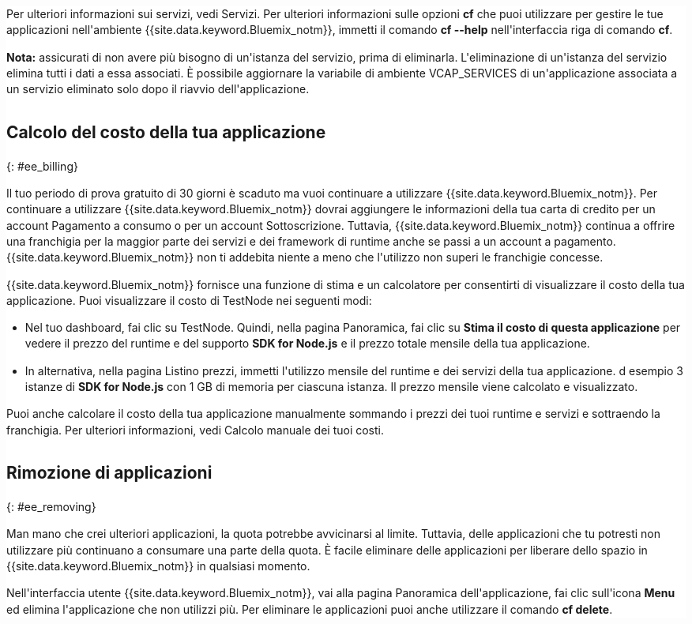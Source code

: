   Per ulteriori informazioni sui servizi, vedi Servizi. Per ulteriori informazioni sulle opzioni **cf** che puoi utilizzare per gestire le tue applicazioni nell'ambiente {{site.data.keyword.Bluemix_notm}}, immetti il comando **cf --help** nell'interfaccia riga di comando **cf**.

  **Nota:** assicurati di non avere più bisogno di un'istanza del servizio, prima di eliminarla. L'eliminazione di un'istanza del servizio elimina tutti i dati a essa associati. È possibile aggiornare la variabile di ambiente VCAP_SERVICES di un'applicazione associata a un servizio eliminato solo dopo il riavvio dell'applicazione.

## Calcolo del costo della tua applicazione
{: #ee_billing}

Il tuo periodo di prova gratuito di 30 giorni è scaduto ma vuoi continuare
a utilizzare {{site.data.keyword.Bluemix_notm}}. Per continuare a utilizzare {{site.data.keyword.Bluemix_notm}}
dovrai aggiungere le informazioni della tua carta di credito per un account Pagamento a consumo o per un account Sottoscrizione. Tuttavia, {{site.data.keyword.Bluemix_notm}} continua a offrire una franchigia per la
maggior parte dei servizi e dei framework di runtime anche se passi a un account a pagamento. {{site.data.keyword.Bluemix_notm}}
non ti addebita niente a meno che l'utilizzo non superi le franchigie concesse.

{{site.data.keyword.Bluemix_notm}} fornisce
una funzione di stima e un calcolatore per consentirti di visualizzare il costo della tua applicazione. Puoi visualizzare il costo di TestNode nei seguenti modi:

  * Nel tuo dashboard, fai clic su TestNode. Quindi, nella pagina Panoramica, fai clic su **Stima il costo di questa applicazione** per vedere il prezzo del runtime e del supporto **SDK for Node.js** e il prezzo totale mensile della tua applicazione.

  * In alternativa, nella pagina Listino prezzi, immetti l'utilizzo mensile del runtime e dei servizi della tua applicazione. d esempio 3 istanze di **SDK for Node.js** con 1 GB di memoria per ciascuna istanza. Il prezzo mensile viene calcolato e visualizzato.

Puoi anche calcolare il costo della tua applicazione manualmente sommando i prezzi dei tuoi runtime e servizi
e sottraendo la franchigia. Per ulteriori informazioni, vedi Calcolo manuale dei tuoi costi.

## Rimozione di applicazioni
{: #ee_removing}

Man mano che crei ulteriori applicazioni, la quota potrebbe avvicinarsi al limite. Tuttavia, delle applicazioni
che tu potresti non utilizzare più continuano a consumare una parte della quota. È facile eliminare delle applicazioni per liberare dello
spazio in {{site.data.keyword.Bluemix_notm}} in qualsiasi momento.

Nell'interfaccia utente {{site.data.keyword.Bluemix_notm}}, vai alla pagina Panoramica dell'applicazione, fai clic sull'icona **Menu** ed elimina l'applicazione che non utilizzi più. Per eliminare le applicazioni puoi anche utilizzare il comando **cf delete**.
